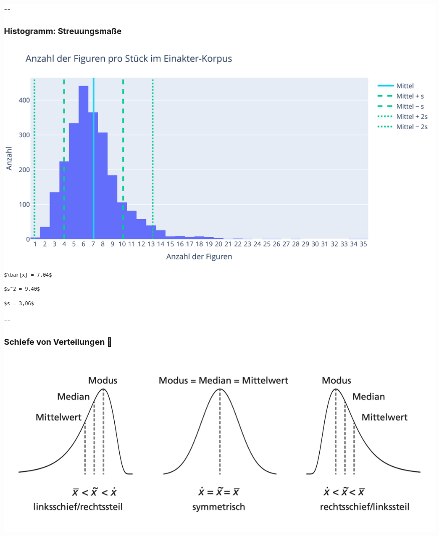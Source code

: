 --

### Histogramm: Streuungsmaße

![Histogramm mit Streuungsmaßen](img/einakter_characters_std_dev.svg)



<small class="flex-center">

`$\bar{x} = 7,04$`

`$s^2 = 9,40$`

`$s = 3,06$`

</small>

--



### Schiefe von Verteilungen 🎢

![Verteilungen mit Schiefe](img/voelkl_122.png)
